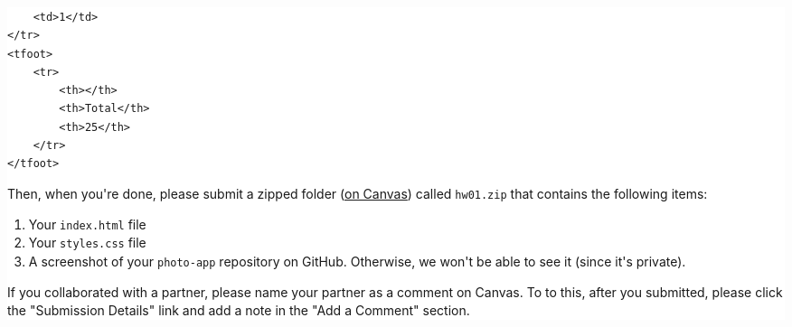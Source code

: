         <td>1</td>
    </tr>
    <tfoot>
        <tr>
            <th></th>
            <th>Total</th>
            <th>25</th>
        </tr>
    </tfoot>
</table>

Then, when you're done, please submit a zipped folder (<a href="https://canvas.northwestern.edu/courses/157233/assignments/1007941" target="_blank">on Canvas</a>) called `hw01.zip` that contains the following items:
1. Your `index.html` file
1. Your `styles.css` file
1. A screenshot of your `photo-app` repository on GitHub. Otherwise, we won't be able to see it (since it's private).

If you collaborated with a partner, please name your partner as a comment on Canvas. To to this, after you submitted, please click the "Submission Details" link and add a note in the "Add a Comment" section.

